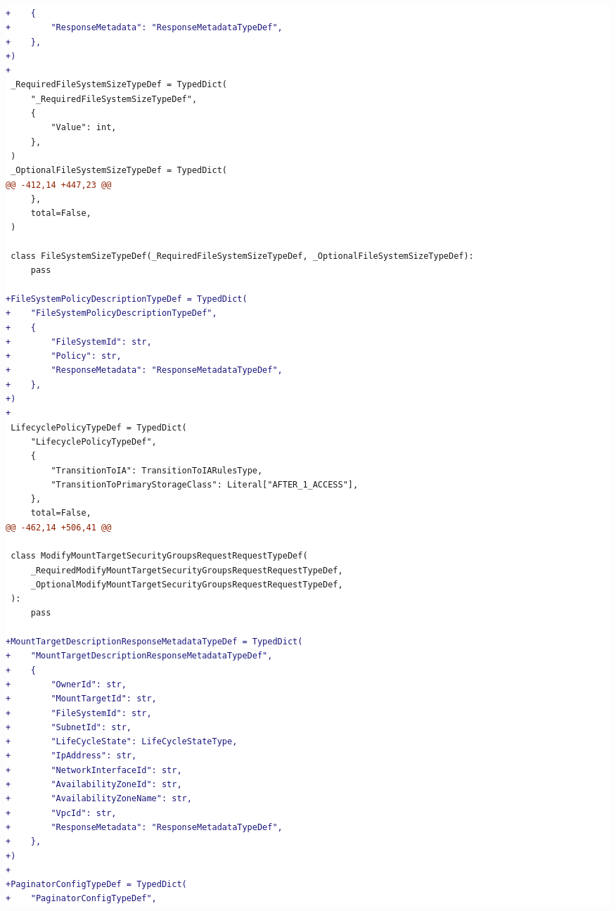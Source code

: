 ```diff
+    {
+        "ResponseMetadata": "ResponseMetadataTypeDef",
+    },
+)
+
 _RequiredFileSystemSizeTypeDef = TypedDict(
     "_RequiredFileSystemSizeTypeDef",
     {
         "Value": int,
     },
 )
 _OptionalFileSystemSizeTypeDef = TypedDict(
@@ -412,14 +447,23 @@
     },
     total=False,
 )
 
 class FileSystemSizeTypeDef(_RequiredFileSystemSizeTypeDef, _OptionalFileSystemSizeTypeDef):
     pass
 
+FileSystemPolicyDescriptionTypeDef = TypedDict(
+    "FileSystemPolicyDescriptionTypeDef",
+    {
+        "FileSystemId": str,
+        "Policy": str,
+        "ResponseMetadata": "ResponseMetadataTypeDef",
+    },
+)
+
 LifecyclePolicyTypeDef = TypedDict(
     "LifecyclePolicyTypeDef",
     {
         "TransitionToIA": TransitionToIARulesType,
         "TransitionToPrimaryStorageClass": Literal["AFTER_1_ACCESS"],
     },
     total=False,
@@ -462,14 +506,41 @@
 
 class ModifyMountTargetSecurityGroupsRequestRequestTypeDef(
     _RequiredModifyMountTargetSecurityGroupsRequestRequestTypeDef,
     _OptionalModifyMountTargetSecurityGroupsRequestRequestTypeDef,
 ):
     pass
 
+MountTargetDescriptionResponseMetadataTypeDef = TypedDict(
+    "MountTargetDescriptionResponseMetadataTypeDef",
+    {
+        "OwnerId": str,
+        "MountTargetId": str,
+        "FileSystemId": str,
+        "SubnetId": str,
+        "LifeCycleState": LifeCycleStateType,
+        "IpAddress": str,
+        "NetworkInterfaceId": str,
+        "AvailabilityZoneId": str,
+        "AvailabilityZoneName": str,
+        "VpcId": str,
+        "ResponseMetadata": "ResponseMetadataTypeDef",
+    },
+)
+
+PaginatorConfigTypeDef = TypedDict(
+    "PaginatorConfigTypeDef",
```